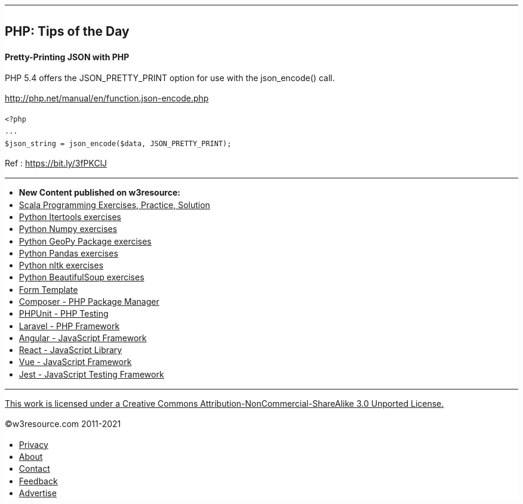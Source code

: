 

---

<span class="underline"></span>

## PHP: Tips of the Day

**Pretty-Printing JSON with PHP**

PHP 5.4 offers the JSON_PRETTY_PRINT option for use with the json_encode() call.

http://php.net/manual/en/function.json-encode.php

    <?php
    ...
    $json_string = json_encode($data, JSON_PRETTY_PRINT);

Ref : https://bit.ly/3fPKClJ

---

- **New Content published on w3resource:**
- [Scala Programming Exercises, Practice, Solution](https://www.w3resource.com/scala-exercises/index.php)
- [Python Itertools exercises](https://www.w3resource.com/python-exercises/itertools/index.php)
- [Python Numpy exercises](https://www.w3resource.com/python-exercises/numpy/index.php)
- [Python GeoPy Package exercises](https://www.w3resource.com/python-exercises/geopy/index.php)
- [Python Pandas exercises](https://www.w3resource.com/python-exercises/pandas/index.php)
- [Python nltk exercises](https://www.w3resource.com/python-exercises/nltk/index.php)
- [Python BeautifulSoup exercises](https://www.w3resource.com/python-exercises/BeautifulSoup/index.php)
- [Form Template](https://www.w3resource.com/form-template/)
- [Composer - PHP Package Manager](https://www.w3resource.com/php/composer/a-gentle-introduction-to-composer.php)
- [PHPUnit - PHP Testing](https://www.w3resource.com/php/PHPUnit/a-gentle-introduction-to-unit-test-and-testing.php)
- [Laravel - PHP Framework](https://www.w3resource.com/laravel/laravel-tutorial.php)
- [Angular - JavaScript Framework](https://www.w3resource.com/angular/getting-started-with-angular.php)
- [React - JavaScript Library](https://www.w3resource.com/react/react-js-overview.php)
- [Vue - JavaScript Framework](https://www.w3resource.com/vue/installation.php)
- [Jest - JavaScript Testing Framework](https://www.w3resource.com/jest/jest-getting-started.php)

---

<span class="underline"></span>

<span class="underline"></span>

<span class="underline"></span>

[This work is licensed under a Creative Commons Attribution-NonCommercial-ShareAlike 3.0 Unported License.](https://creativecommons.org/licenses/by-nc-sa/3.0/deed.en_US)

©w3resource.com 2011-2021

- [Privacy](https://www.w3resource.com/privacy.php)
- [About](https://www.w3resource.com/about.php)
- [Contact](https://www.w3resource.com/contact.php)
- [Feedback](https://www.w3resource.com/feedback.php)
- [Advertise](https://www.w3resource.com/advertise.php)
